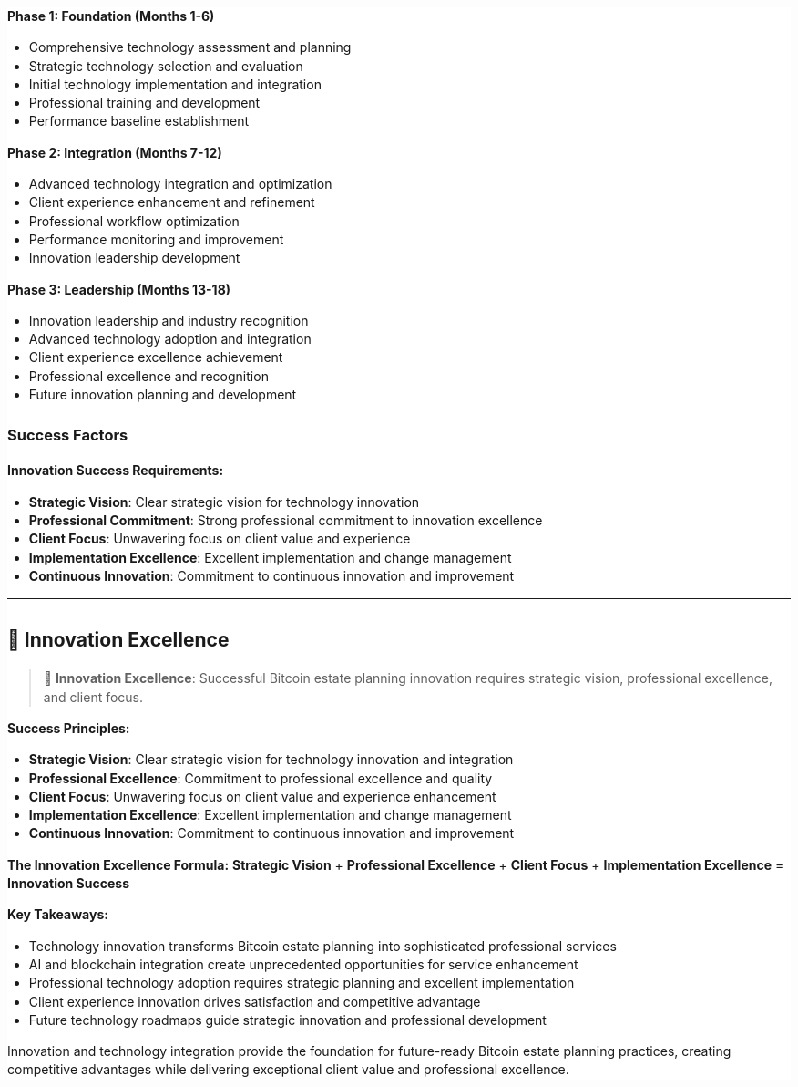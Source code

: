**Phase 1: Foundation (Months 1-6)**
- Comprehensive technology assessment and planning
- Strategic technology selection and evaluation
- Initial technology implementation and integration
- Professional training and development
- Performance baseline establishment

**Phase 2: Integration (Months 7-12)**
- Advanced technology integration and optimization
- Client experience enhancement and refinement
- Professional workflow optimization
- Performance monitoring and improvement
- Innovation leadership development

**Phase 3: Leadership (Months 13-18)**
- Innovation leadership and industry recognition
- Advanced technology adoption and integration
- Client experience excellence achievement
- Professional excellence and recognition
- Future innovation planning and development

### Success Factors

**Innovation Success Requirements:**
- **Strategic Vision**: Clear strategic vision for technology innovation
- **Professional Commitment**: Strong professional commitment to innovation excellence
- **Client Focus**: Unwavering focus on client value and experience
- **Implementation Excellence**: Excellent implementation and change management
- **Continuous Innovation**: Commitment to continuous innovation and improvement

---

## 🎯 Innovation Excellence

> 🚀 **Innovation Excellence**: Successful Bitcoin estate planning innovation requires strategic vision, professional excellence, and client focus.

**Success Principles:**
- **Strategic Vision**: Clear strategic vision for technology innovation and integration
- **Professional Excellence**: Commitment to professional excellence and quality
- **Client Focus**: Unwavering focus on client value and experience enhancement
- **Implementation Excellence**: Excellent implementation and change management
- **Continuous Innovation**: Commitment to continuous innovation and improvement

**The Innovation Excellence Formula:**
**Strategic Vision** + **Professional Excellence** + **Client Focus** + **Implementation Excellence** = **Innovation Success**

**Key Takeaways:**
- Technology innovation transforms Bitcoin estate planning into sophisticated professional services
- AI and blockchain integration create unprecedented opportunities for service enhancement
- Professional technology adoption requires strategic planning and excellent implementation
- Client experience innovation drives satisfaction and competitive advantage
- Future technology roadmaps guide strategic innovation and professional development

Innovation and technology integration provide the foundation for future-ready Bitcoin estate planning practices, creating competitive advantages while delivering exceptional client value and professional excellence.

